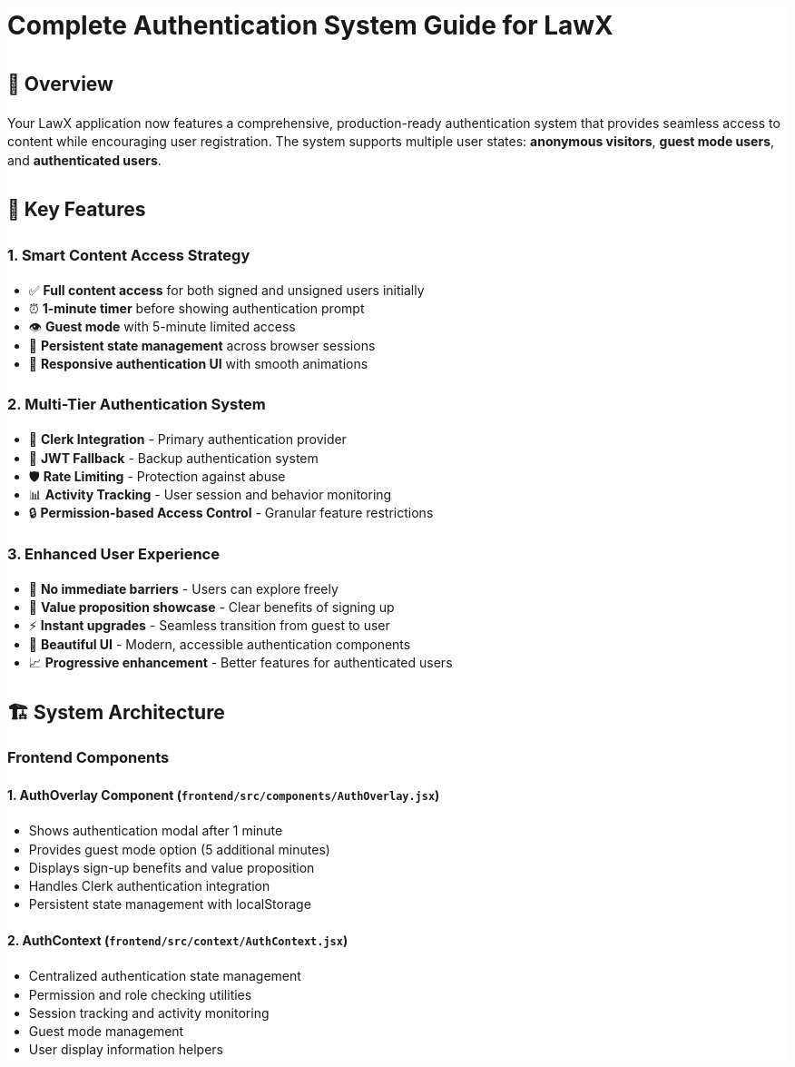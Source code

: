 # Complete Authentication System Guide for LawX

## 🎯 Overview

Your LawX application now features a comprehensive, production-ready authentication system that provides seamless access to content while encouraging user registration. The system supports multiple user states: **anonymous visitors**, **guest mode users**, and **authenticated users**.

## 🚀 Key Features

### 1. **Smart Content Access Strategy**
- ✅ **Full content access** for both signed and unsigned users initially
- ⏰ **1-minute timer** before showing authentication prompt
- 👁️ **Guest mode** with 5-minute limited access
- 🔄 **Persistent state management** across browser sessions
- 📱 **Responsive authentication UI** with smooth animations

### 2. **Multi-Tier Authentication System**
- 🔐 **Clerk Integration** - Primary authentication provider
- 🔑 **JWT Fallback** - Backup authentication system
- 🛡️ **Rate Limiting** - Protection against abuse
- 📊 **Activity Tracking** - User session and behavior monitoring
- 🔒 **Permission-based Access Control** - Granular feature restrictions

### 3. **Enhanced User Experience**
- 💫 **No immediate barriers** - Users can explore freely
- 🎁 **Value proposition showcase** - Clear benefits of signing up
- ⚡ **Instant upgrades** - Seamless transition from guest to user
- 🎨 **Beautiful UI** - Modern, accessible authentication components
- 📈 **Progressive enhancement** - Better features for authenticated users

## 🏗️ System Architecture

### Frontend Components

#### 1. **AuthOverlay Component** (`frontend/src/components/AuthOverlay.jsx`)
- Shows authentication modal after 1 minute
- Provides guest mode option (5 additional minutes)
- Displays sign-up benefits and value proposition
- Handles Clerk authentication integration
- Persistent state management with localStorage

#### 2. **AuthContext** (`frontend/src/context/AuthContext.jsx`)
- Centralized authentication state management
- Permission and role checking utilities
- Session tracking and activity monitoring
- Guest mode management
- User display information helpers
